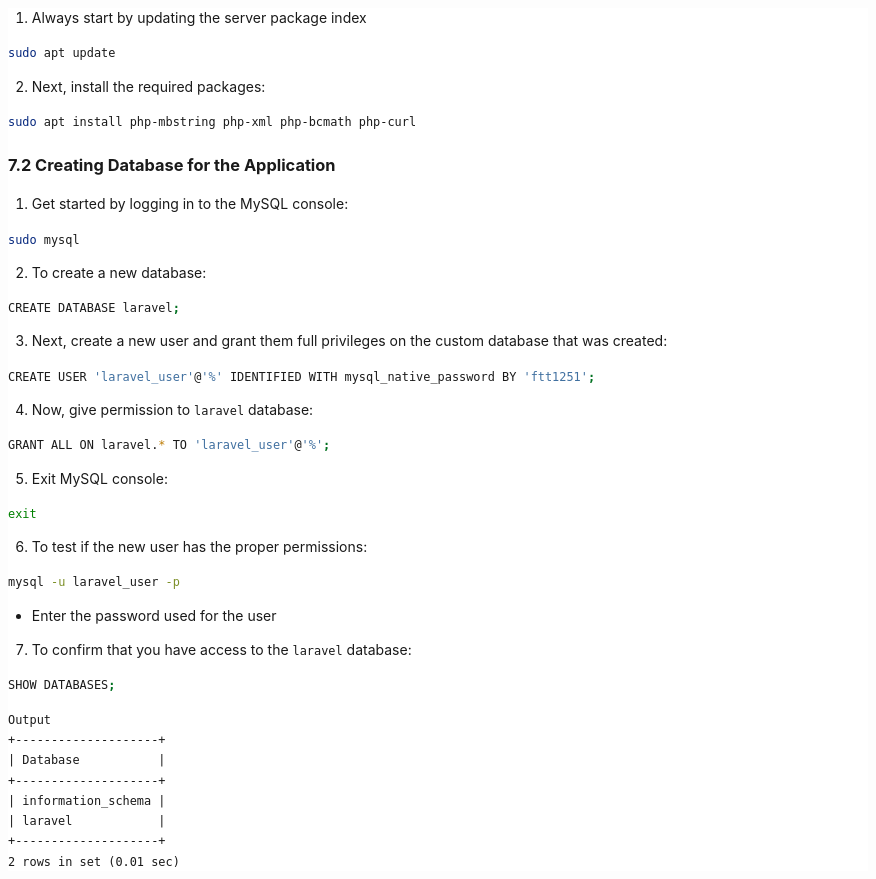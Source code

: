 1. Always start by updating the server package index

```sh
sudo apt update
```

2. Next, install the required packages:

```sh
sudo apt install php-mbstring php-xml php-bcmath php-curl
```

### 7.2 Creating Database for the Application

1. Get started by logging in to the MySQL console:

```sh
sudo mysql
```

2. To create a new database:

```sh
CREATE DATABASE laravel;
```

3. Next, create a new user and grant them full privileges on the custom database that was created:

```sh
CREATE USER 'laravel_user'@'%' IDENTIFIED WITH mysql_native_password BY 'ftt1251';
```

4. Now, give permission to `laravel` database:

```sh
GRANT ALL ON laravel.* TO 'laravel_user'@'%';
```

5. Exit MySQL console:

```sh
exit
```

6. To test if the new user has the proper permissions:

```sh
mysql -u laravel_user -p
```

- Enter the password used for the user

7. To confirm that you have access to the `laravel` database:

```sh
SHOW DATABASES;
```

```
Output
+--------------------+
| Database           |
+--------------------+
| information_schema |
| laravel            |
+--------------------+
2 rows in set (0.01 sec)
```
